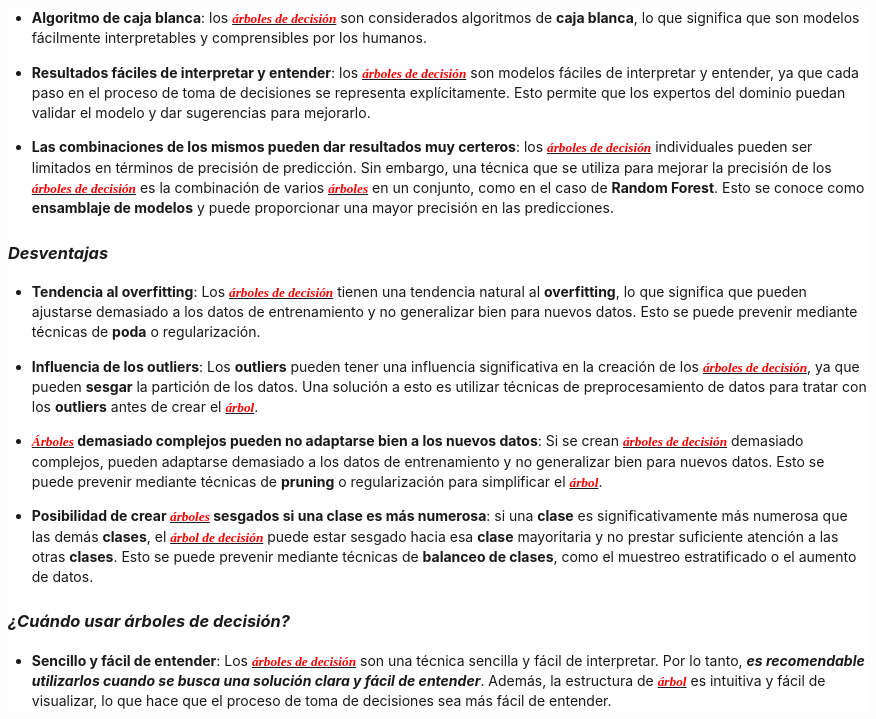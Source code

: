 * **Algoritmo de caja blanca**: los ***[<span style="font-family:Verdana; font-size:0.95em;color:red">árboles de decisión</span>][r000]*** son considerados algoritmos de **caja blanca**, lo que significa que son modelos fácilmente interpretables y comprensibles por los humanos.

* **Resultados fáciles de interpretar y entender**: los ***[<span style="font-family:Verdana; font-size:0.95em;color:red">árboles de decisión</span>][r000]*** son modelos fáciles de interpretar y entender, ya que cada paso en el proceso de toma de decisiones se representa explícitamente. Esto permite que los expertos del dominio puedan validar el modelo y dar sugerencias para mejorarlo.

* **Las combinaciones de los mismos pueden dar resultados muy certeros**: los ***[<span style="font-family:Verdana; font-size:0.95em;color:red">árboles de decisión</span>][r000]*** individuales pueden ser limitados en términos de precisión de predicción. Sin embargo, una técnica que se utiliza para mejorar la precisión de los ***[<span style="font-family:Verdana; font-size:0.95em;color:red">árboles de decisión</span>][r000]*** es la combinación de varios ***[<span style="font-family:Verdana; font-size:0.95em;color:red">árboles</span>][r000]*** en un conjunto, como en el caso de **Random Forest**. Esto se conoce como **ensamblaje de modelos** y puede proporcionar una mayor precisión en las predicciones.

### ***Desventajas***

* **Tendencia al overfitting**: Los ***[<span style="font-family:Verdana; font-size:0.95em;color:red">árboles de decisión</span>][r000]*** tienen una tendencia natural al **overfitting**, lo que significa que pueden ajustarse demasiado a los datos de entrenamiento y no generalizar bien para nuevos datos. Esto se puede prevenir mediante técnicas de **poda** o regularización.

* **Influencia de los outliers**: Los **outliers** pueden tener una influencia significativa en la creación de los ***[<span style="font-family:Verdana; font-size:0.95em;color:red">árboles de decisión</span>][r000]***, ya que pueden **sesgar** la partición de los datos. Una solución a esto es utilizar técnicas de preprocesamiento de datos para tratar con los **outliers** antes de crear el ***[<span style="font-family:Verdana; font-size:0.95em;color:red">árbol</span>][r000]***.

* *****[<span style="font-family:Verdana; font-size:0.95em;color:red">Árboles</span>][r000]*** demasiado complejos pueden no adaptarse bien a los nuevos datos**: Si se crean ***[<span style="font-family:Verdana; font-size:0.95em;color:red">árboles de decisión</span>][r000]*** demasiado complejos, pueden adaptarse demasiado a los datos de entrenamiento y no generalizar bien para nuevos datos. Esto se puede prevenir mediante técnicas de **pruning** o regularización para simplificar el ***[<span style="font-family:Verdana; font-size:0.95em;color:red">árbol</span>][r000]***.

* **Posibilidad de crear ***[<span style="font-family:Verdana; font-size:0.95em;color:red">árboles</span>][r000]*** sesgados si una clase es más numerosa**: si una **clase** es significativamente más numerosa que las demás **clases**, el ***[<span style="font-family:Verdana; font-size:0.95em;color:red">árbol de decisión</span>][r000]*** puede estar sesgado hacia esa **clase** mayoritaria y no prestar suficiente atención a las otras **clases**. Esto se puede prevenir mediante técnicas de **balanceo de clases**, como el muestreo estratificado o el aumento de datos.

### ***¿Cuándo usar árboles de decisión?***  

* **Sencillo y fácil de entender**: Los ***[<span style="font-family:Verdana; font-size:0.95em;color:red">árboles de decisión</span>][r000]*** son una técnica sencilla y fácil de interpretar. Por lo tanto, ***es recomendable utilizarlos cuando se busca una solución clara y fácil de entender***. Además, la estructura de ***[<span style="font-family:Verdana; font-size:0.95em;color:red">árbol</span>][r000]*** es intuitiva y fácil de visualizar, lo que hace que el proceso de toma de decisiones sea más fácil de entender.


[r000]: https://es.wikipedia.org/wiki/%C3%81rbol_de_decisi%C3%B3n "referencia a árboles de decisión en Wikipedia"
[r001]: https://es.wikipedia.org/wiki/Aprendizaje_autom%C3%A1tico "referencia a Machine Learning en Wikipedia"
[r002]: https://es.wikipedia.org/wiki/Aprendizaje_supervisado "referencia a Aprendizaje supervisado en Wikipedia"
[r003]: https://es.wikipedia.org/wiki/Leo_Breiman "referencia a Leo Breiman en Wikipedia"
[r004]: https://deepnote.com/app/mazzaroli/Decision-Trees-y-Random-Forest-con-Python-y-scikit-learn-22e03409-93bd-4c7e-9ade-f94470cd6941 "referencia a Decision Trees y Random Forest con Python y scikit-learn  (Carlos Mazzaroli)"
[r005]: https://es.wikipedia.org/wiki/Clasificaci%C3%B3n_estad%C3%ADstica "referencia a Clasificación estadística en Wikipedia"
[r006]: https://es.wikipedia.org/wiki/An%C3%A1lisis_de_la_regresi%C3%B3n "referencia a Análisis de la regresión en Wikipedia"
[r007]: https://es.wikipedia.org/wiki/Entrop%C3%ADa_(informaci%C3%B3n) "referencia a Entropía (información) en Wikipedia"
[r008]: https://www.ibm.com/es-es/topics/decision-trees "referencia a ID3 en IBM"  
[r009]: https://es.wikipedia.org/wiki/Ross_Quinlan "referencia a Ross Quinlan en Wikipedia"
[r010]: https://www.ibm.com/es-es/topics/decision-trees "referencia a C4.5 en IBM"  
[r011]: https://prompt.uno/aprendizaje-automatico/algoritmos-de-arboles-de-decision/ "referencia a Guía completa sobre algoritmos de árboles de decisión en España"
[r012]: https://es.wikipedia.org/wiki/Entrop%C3%ADa_(informaci%C3%B3n) "referencia a Cómo elegir el mejor atributo en cada nodo en IBM"
[r013]: https://es.wikipedia.org/wiki/Entrop%C3%ADa_(informaci%C3%B3n) "referencia a Tipos de árboles de decisión en IBM"
[r014]: https://www.juanbarrios.com/la-matriz-de-confusion-y-sus-metricas/ "referencia a La matriz de confusión y sus métricas"
[r015]: https://www.codificandobits.com/blog/clasificacion-arboles-decision-algoritmo-cart/ "referencia a Clasificación con Árboles de Decisión: el algoritmo CART"
[r016]: https://www.juanbarrios.com/clases-desbalanceadas/ "referencia a Clases desbalanceadas en modelos de Machine Learning"
[r017]: https://impulsatek.com/8-el-superpoder-de-los-hiperparametros/ "referencia a El superpoder de los hiperparámetros"
[r018]: https://es.wikipedia.org/wiki/Aprendizaje_basado_en_%C3%A1rboles_de_decisi%C3%B3n#Impureza_de_Gini "referencia a Índice (o impureza) de Gini en Wikipedia"
[i000]: https://i.imgur.com/SszQ8rp.jpg "Leo Breiman"
[i001]: https://i.imgur.com/oOJqpy5.png "Aprendizaje supervisado" 
[i002]: https://i.imgur.com/XlIxQhK.png "Regresión vs clasificación 001"
[i003]: https://i.imgur.com/q1aJfN2.png "Regresión vs clasificación 002"
[i004]: https://i.imgur.com/lIWGXgj.png "Regresión vs clasificación 003"
[i005]: https://i.imgur.com/FjY24Nw.png "Nodo"  
[i006]: https://i.imgur.com/OUJejNh.png "Nodo raíz"  
[i007]: https://i.imgur.com/pUoPeUR.png "Rama"  
[i008]: https://i.imgur.com/LVqwGAy.png "Nodo de decisión"  
[i009]: https://i.imgur.com/5fslA9D.png "División"  
[i010]: https://i.imgur.com/WUGhyKD.png "Nodo padre"  
[i011]: https://i.imgur.com/aadGRYk.png "Nodo hijo"  
[i012]: https://i.imgur.com/Ps9f7Z8.png "Nodo hoja"  
[i013]: https://i.imgur.com/sMamasP.png "Overfitting" 
[i014]: https://i.imgur.com/yKRally.png "Pruning" 
[i015]: https://i.imgur.com/GxPsEFi.png "Vectores" 
[i016]: https://i.imgur.com/BXdrEvn.png "Flechas" 
[i017]: https://i.imgur.com/W3VVLyT.png "Etiquetas" 
[i018]: https://i.imgur.com/pKoyDIW.png "Clase" 
[i019]: https://i.imgur.com/42FaO1M.png "Validación cruzada" 
[i020]: https://i.imgur.com/kQmu8fm.png "Outliers" 
[i021]: https://i.imgur.com/hUiUKay.png "Entropía de la información" 
[i022]: https://i.imgur.com/AwM84vI.png "Ejemplo estudiantes"
[i023]: https://i.imgur.com/n1az3GF.png "Entropía, Mínimo error e Índice Gini"
[i024]: https://i.imgur.com/a8Vl1dF.png "Matriz de confusión"
[i025]: https://i.imgur.com/rJ5d6rF.png "Accuracy"
[i026]: https://i.imgur.com/Ev3aWMB.png "Precision"
[i027]: https://i.imgur.com/ZX1ZMw7.png "Recall"
[i028]: https://i.imgur.com/N9RdMWG.png "Especificity"
[i029]: https://i.imgur.com/keI2Lxg.png "Tasa de falsos positivos"
[i030]: https://i.imgur.com/erPJC6p.png "F1 Score"
[i031]: https://i.imgur.com/XUqvrdJ.jpg "Resumen de métricas"
[i032]: https://i.imgur.com/5otAfdi.png "Tasa de falsos negativos"
[i033]: https://i.imgur.com/P6fZOdY.png "Métricas de la matriz de confusión"